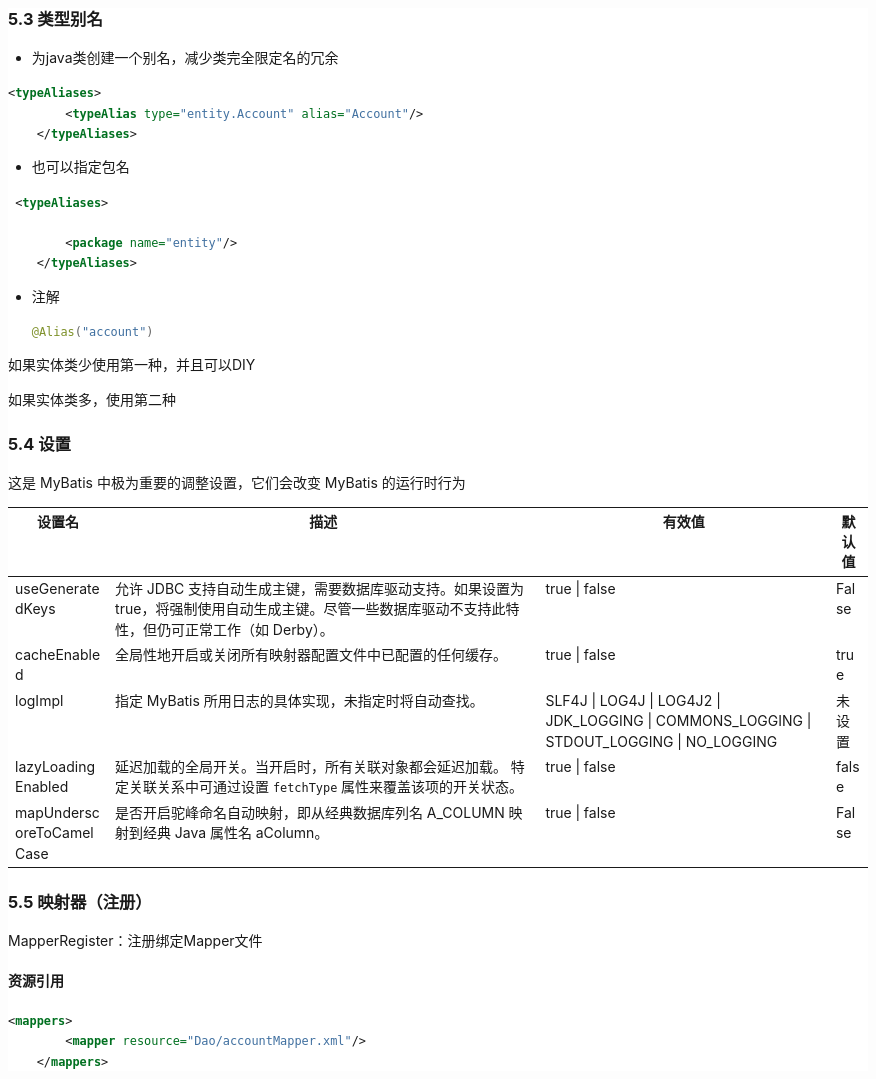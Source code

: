 ### 5.3 类型别名

- 为java类创建一个别名，减少类完全限定名的冗余

```xml
<typeAliases>
        <typeAlias type="entity.Account" alias="Account"/>
    </typeAliases>
```

- 也可以指定包名

```xml
 <typeAliases>

        <package name="entity"/>
    </typeAliases>
```

- 注解

  ```java
  @Alias("account")
  ```

  

如果实体类少使用第一种，并且可以DIY

如果实体类多，使用第二种

### 5.4 设置

 这是 MyBatis 中极为重要的调整设置，它们会改变 MyBatis 的运行时行为  

| 设置名                   | 描述                                                         | 有效值                                                       | 默认值 |
| ------------------------ | ------------------------------------------------------------ | ------------------------------------------------------------ | ------ |
| useGeneratedKeys         | 允许 JDBC 支持自动生成主键，需要数据库驱动支持。如果设置为 true，将强制使用自动生成主键。尽管一些数据库驱动不支持此特性，但仍可正常工作（如 Derby）。 | true \| false                                                | False  |
| cacheEnabled             | 全局性地开启或关闭所有映射器配置文件中已配置的任何缓存。     | true \| false                                                | true   |
| logImpl                  | 指定 MyBatis 所用日志的具体实现，未指定时将自动查找。        | SLF4J \| LOG4J \| LOG4J2 \| JDK_LOGGING \| COMMONS_LOGGING \| STDOUT_LOGGING \| NO_LOGGING | 未设置 |
| lazyLoadingEnabled       | 延迟加载的全局开关。当开启时，所有关联对象都会延迟加载。 特定关联关系中可通过设置 `fetchType` 属性来覆盖该项的开关状态。 | true \| false                                                | false  |
| mapUnderscoreToCamelCase | 是否开启驼峰命名自动映射，即从经典数据库列名 A_COLUMN 映射到经典 Java 属性名 aColumn。 | true \| false                                                | False  |

### 5.5 映射器（注册）

MapperRegister：注册绑定Mapper文件

#### 资源引用

```xml
<mappers>
        <mapper resource="Dao/accountMapper.xml"/>
    </mappers>
```
